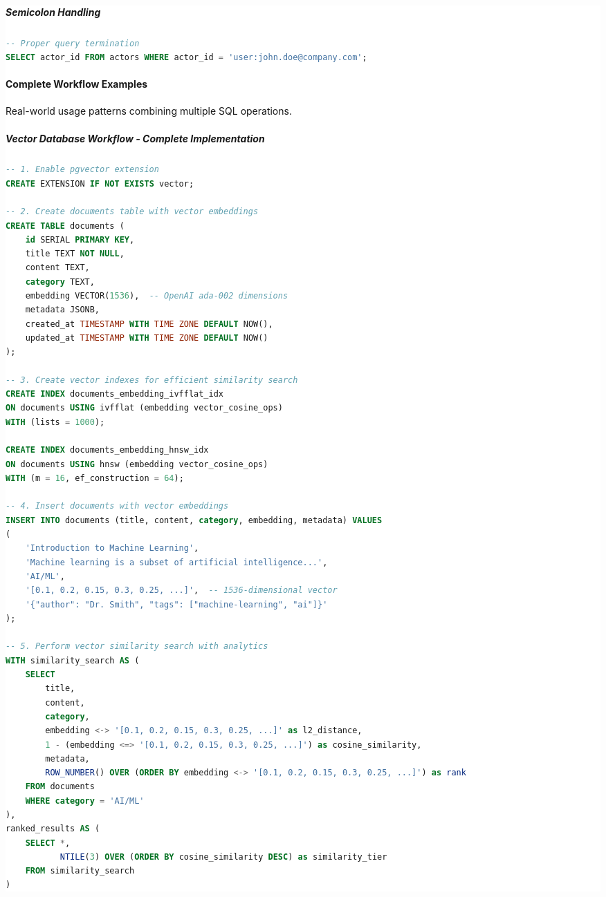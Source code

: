 ##### Semicolon Handling
```sql
-- Proper query termination
SELECT actor_id FROM actors WHERE actor_id = 'user:john.doe@company.com';
```

#### Complete Workflow Examples

Real-world usage patterns combining multiple SQL operations.

##### Vector Database Workflow - Complete Implementation
```sql
-- 1. Enable pgvector extension
CREATE EXTENSION IF NOT EXISTS vector;

-- 2. Create documents table with vector embeddings
CREATE TABLE documents (
    id SERIAL PRIMARY KEY,
    title TEXT NOT NULL,
    content TEXT,
    category TEXT,
    embedding VECTOR(1536),  -- OpenAI ada-002 dimensions
    metadata JSONB,
    created_at TIMESTAMP WITH TIME ZONE DEFAULT NOW(),
    updated_at TIMESTAMP WITH TIME ZONE DEFAULT NOW()
);

-- 3. Create vector indexes for efficient similarity search
CREATE INDEX documents_embedding_ivfflat_idx 
ON documents USING ivfflat (embedding vector_cosine_ops) 
WITH (lists = 1000);

CREATE INDEX documents_embedding_hnsw_idx 
ON documents USING hnsw (embedding vector_cosine_ops) 
WITH (m = 16, ef_construction = 64);

-- 4. Insert documents with vector embeddings
INSERT INTO documents (title, content, category, embedding, metadata) VALUES 
(
    'Introduction to Machine Learning',
    'Machine learning is a subset of artificial intelligence...',
    'AI/ML',
    '[0.1, 0.2, 0.15, 0.3, 0.25, ...]',  -- 1536-dimensional vector
    '{"author": "Dr. Smith", "tags": ["machine-learning", "ai"]}'
);

-- 5. Perform vector similarity search with analytics
WITH similarity_search AS (
    SELECT 
        title,
        content,
        category,
        embedding <-> '[0.1, 0.2, 0.15, 0.3, 0.25, ...]' as l2_distance,
        1 - (embedding <=> '[0.1, 0.2, 0.15, 0.3, 0.25, ...]') as cosine_similarity,
        metadata,
        ROW_NUMBER() OVER (ORDER BY embedding <-> '[0.1, 0.2, 0.15, 0.3, 0.25, ...]') as rank
    FROM documents
    WHERE category = 'AI/ML'
),
ranked_results AS (
    SELECT *,
           NTILE(3) OVER (ORDER BY cosine_similarity DESC) as similarity_tier
    FROM similarity_search
)
```